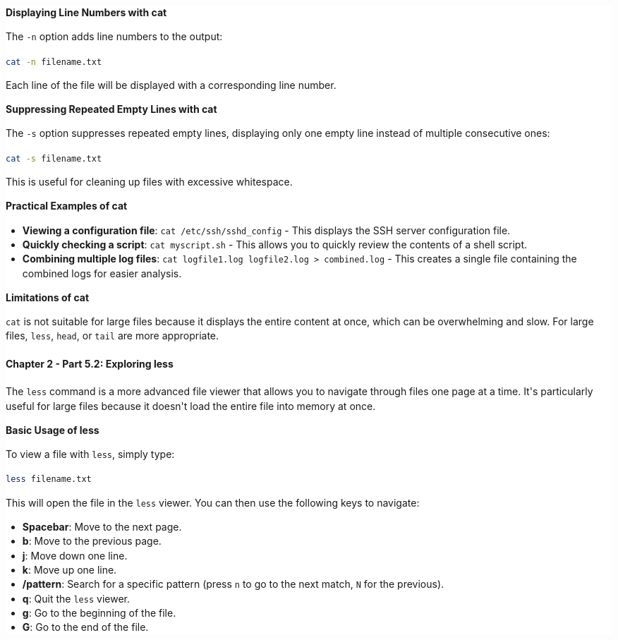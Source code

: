 **Displaying Line Numbers with cat**

The ```-n``` option adds line numbers to the output:

```bash
cat -n filename.txt
```

Each line of the file will be displayed with a corresponding line number.

**Suppressing Repeated Empty Lines with cat**

The ```-s``` option suppresses repeated empty lines, displaying only one empty line instead of multiple consecutive ones:

```bash
cat -s filename.txt
```

This is useful for cleaning up files with excessive whitespace.

**Practical Examples of cat**

- **Viewing a configuration file**: ```cat /etc/ssh/sshd_config``` - This displays the SSH server configuration file.
- **Quickly checking a script**: ```cat myscript.sh``` - This allows you to quickly review the contents of a shell script.
- **Combining multiple log files**: ```cat logfile1.log logfile2.log > combined.log``` - This creates a single file containing the combined logs for easier analysis.

**Limitations of cat**

```cat``` is not suitable for large files because it displays the entire content at once, which can be overwhelming and slow. For large files, ```less```, ```head```, or ```tail``` are more appropriate.

#### <a name="chapter2part5.2"></a>Chapter 2 - Part 5.2: Exploring less

The ```less``` command is a more advanced file viewer that allows you to navigate through files one page at a time. It's particularly useful for large files because it doesn't load the entire file into memory at once.

**Basic Usage of less**

To view a file with ```less```, simply type:

```bash
less filename.txt
```

This will open the file in the ```less``` viewer. You can then use the following keys to navigate:

- **Spacebar**: Move to the next page.
- **b**: Move to the previous page.
- **j**: Move down one line.
- **k**: Move up one line.
- **/pattern**: Search for a specific pattern (press ```n``` to go to the next match, ```N``` for the previous).
- **q**: Quit the ```less``` viewer.
- **g**: Go to the beginning of the file.
- **G**: Go to the end of the file.
